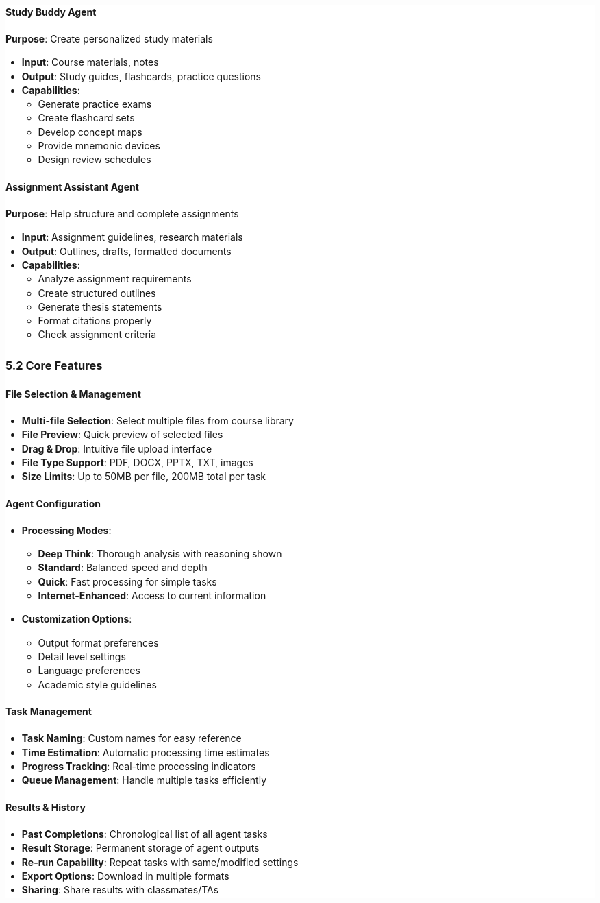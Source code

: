 #### Study Buddy Agent
**Purpose**: Create personalized study materials
- **Input**: Course materials, notes
- **Output**: Study guides, flashcards, practice questions
- **Capabilities**:
  - Generate practice exams
  - Create flashcard sets
  - Develop concept maps
  - Provide mnemonic devices
  - Design review schedules

#### Assignment Assistant Agent
**Purpose**: Help structure and complete assignments
- **Input**: Assignment guidelines, research materials
- **Output**: Outlines, drafts, formatted documents
- **Capabilities**:
  - Analyze assignment requirements
  - Create structured outlines
  - Generate thesis statements
  - Format citations properly
  - Check assignment criteria

### 5.2 Core Features

#### File Selection & Management
- **Multi-file Selection**: Select multiple files from course library
- **File Preview**: Quick preview of selected files
- **Drag & Drop**: Intuitive file upload interface
- **File Type Support**: PDF, DOCX, PPTX, TXT, images
- **Size Limits**: Up to 50MB per file, 200MB total per task

#### Agent Configuration
- **Processing Modes**:
  - **Deep Think**: Thorough analysis with reasoning shown
  - **Standard**: Balanced speed and depth
  - **Quick**: Fast processing for simple tasks
  - **Internet-Enhanced**: Access to current information
  
- **Customization Options**:
  - Output format preferences
  - Detail level settings
  - Language preferences
  - Academic style guidelines

#### Task Management
- **Task Naming**: Custom names for easy reference
- **Time Estimation**: Automatic processing time estimates
- **Progress Tracking**: Real-time processing indicators
- **Queue Management**: Handle multiple tasks efficiently

#### Results & History
- **Past Completions**: Chronological list of all agent tasks
- **Result Storage**: Permanent storage of agent outputs
- **Re-run Capability**: Repeat tasks with same/modified settings
- **Export Options**: Download in multiple formats
- **Sharing**: Share results with classmates/TAs
